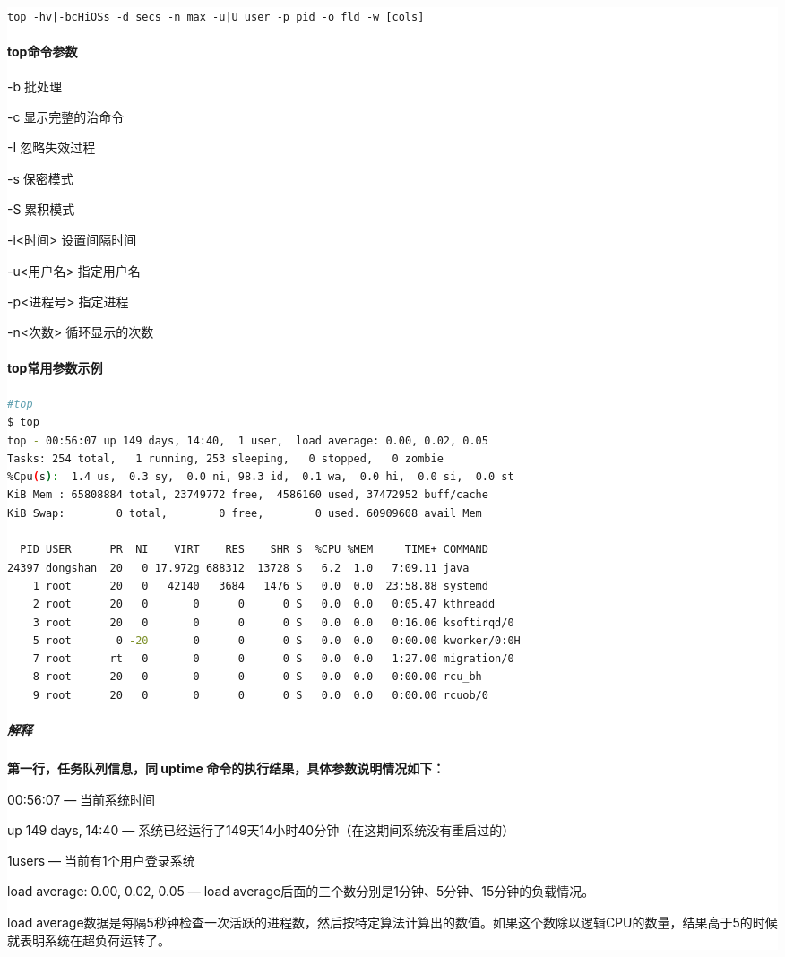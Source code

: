 `top -hv|-bcHiOSs -d secs -n max -u|U user -p pid -o fld -w [cols]`

#### top命令参数

-b 批处理

-c 显示完整的治命令

-I 忽略失效过程

-s 保密模式

-S 累积模式

-i<时间> 设置间隔时间

-u<用户名> 指定用户名

-p<进程号> 指定进程

-n<次数> 循环显示的次数

#### top常用参数示例

```bash
#top
$ top
top - 00:56:07 up 149 days, 14:40,  1 user,  load average: 0.00, 0.02, 0.05
Tasks: 254 total,   1 running, 253 sleeping,   0 stopped,   0 zombie
%Cpu(s):  1.4 us,  0.3 sy,  0.0 ni, 98.3 id,  0.1 wa,  0.0 hi,  0.0 si,  0.0 st
KiB Mem : 65808884 total, 23749772 free,  4586160 used, 37472952 buff/cache
KiB Swap:        0 total,        0 free,        0 used. 60909608 avail Mem

  PID USER      PR  NI    VIRT    RES    SHR S  %CPU %MEM     TIME+ COMMAND
24397 dongshan  20   0 17.972g 688312  13728 S   6.2  1.0   7:09.11 java
    1 root      20   0   42140   3684   1476 S   0.0  0.0  23:58.88 systemd
    2 root      20   0       0      0      0 S   0.0  0.0   0:05.47 kthreadd
    3 root      20   0       0      0      0 S   0.0  0.0   0:16.06 ksoftirqd/0
    5 root       0 -20       0      0      0 S   0.0  0.0   0:00.00 kworker/0:0H
    7 root      rt   0       0      0      0 S   0.0  0.0   1:27.00 migration/0
    8 root      20   0       0      0      0 S   0.0  0.0   0:00.00 rcu_bh
    9 root      20   0       0      0      0 S   0.0  0.0   0:00.00 rcuob/0

```

##### 解释

**第一行，任务队列信息，同 uptime 命令的执行结果，具体参数说明情况如下：**

00:56:07 — 当前系统时间

up 149 days, 14:40 — 系统已经运行了149天14小时40分钟（在这期间系统没有重启过的）

1users — 当前有1个用户登录系统

load average: 0.00, 0.02, 0.05 — load average后面的三个数分别是1分钟、5分钟、15分钟的负载情况。

load average数据是每隔5秒钟检查一次活跃的进程数，然后按特定算法计算出的数值。如果这个数除以逻辑CPU的数量，结果高于5的时候就表明系统在超负荷运转了。
